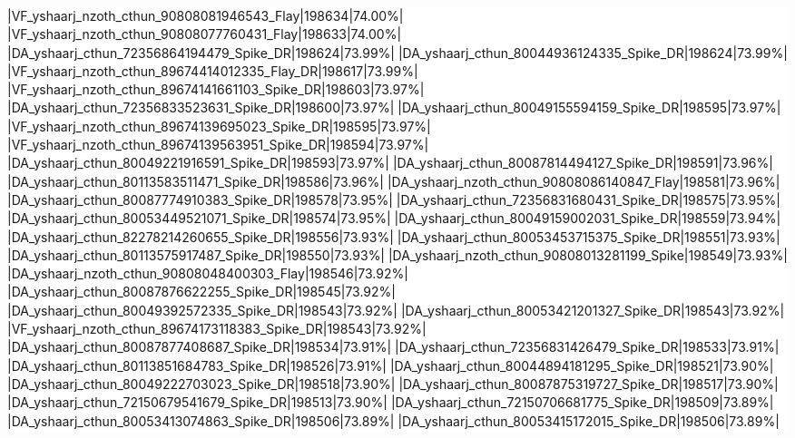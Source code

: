 |VF_yshaarj_nzoth_cthun_90808081946543_Flay|198634|74.00%|
|VF_yshaarj_nzoth_cthun_90808077760431_Flay|198633|74.00%|
|DA_yshaarj_cthun_72356864194479_Spike_DR|198624|73.99%|
|DA_yshaarj_cthun_80044936124335_Spike_DR|198624|73.99%|
|VF_yshaarj_nzoth_cthun_89674414012335_Flay_DR|198617|73.99%|
|VF_yshaarj_nzoth_cthun_89674141661103_Spike_DR|198603|73.97%|
|DA_yshaarj_cthun_72356833523631_Spike_DR|198600|73.97%|
|DA_yshaarj_cthun_80049155594159_Spike_DR|198595|73.97%|
|VF_yshaarj_nzoth_cthun_89674139695023_Spike_DR|198595|73.97%|
|VF_yshaarj_nzoth_cthun_89674139563951_Spike_DR|198594|73.97%|
|DA_yshaarj_cthun_80049221916591_Spike_DR|198593|73.97%|
|DA_yshaarj_cthun_80087814494127_Spike_DR|198591|73.96%|
|DA_yshaarj_cthun_80113583511471_Spike_DR|198586|73.96%|
|DA_yshaarj_nzoth_cthun_90808086140847_Flay|198581|73.96%|
|DA_yshaarj_cthun_80087774910383_Spike_DR|198578|73.95%|
|DA_yshaarj_cthun_72356831680431_Spike_DR|198575|73.95%|
|DA_yshaarj_cthun_80053449521071_Spike_DR|198574|73.95%|
|DA_yshaarj_cthun_80049159002031_Spike_DR|198559|73.94%|
|DA_yshaarj_cthun_82278214260655_Spike_DR|198556|73.93%|
|DA_yshaarj_cthun_80053453715375_Spike_DR|198551|73.93%|
|DA_yshaarj_cthun_80113575917487_Spike_DR|198550|73.93%|
|DA_yshaarj_nzoth_cthun_90808013281199_Spike|198549|73.93%|
|DA_yshaarj_nzoth_cthun_90808048400303_Flay|198546|73.92%|
|DA_yshaarj_cthun_80087876622255_Spike_DR|198545|73.92%|
|DA_yshaarj_cthun_80049392572335_Spike_DR|198543|73.92%|
|DA_yshaarj_cthun_80053421201327_Spike_DR|198543|73.92%|
|VF_yshaarj_nzoth_cthun_89674173118383_Spike_DR|198543|73.92%|
|DA_yshaarj_cthun_80087877408687_Spike_DR|198534|73.91%|
|DA_yshaarj_cthun_72356831426479_Spike_DR|198533|73.91%|
|DA_yshaarj_cthun_80113851684783_Spike_DR|198526|73.91%|
|DA_yshaarj_cthun_80044894181295_Spike_DR|198521|73.90%|
|DA_yshaarj_cthun_80049222703023_Spike_DR|198518|73.90%|
|DA_yshaarj_cthun_80087875319727_Spike_DR|198517|73.90%|
|DA_yshaarj_cthun_72150679541679_Spike_DR|198513|73.90%|
|DA_yshaarj_cthun_72150706681775_Spike_DR|198509|73.89%|
|DA_yshaarj_cthun_80053413074863_Spike_DR|198506|73.89%|
|DA_yshaarj_cthun_80053415172015_Spike_DR|198506|73.89%|